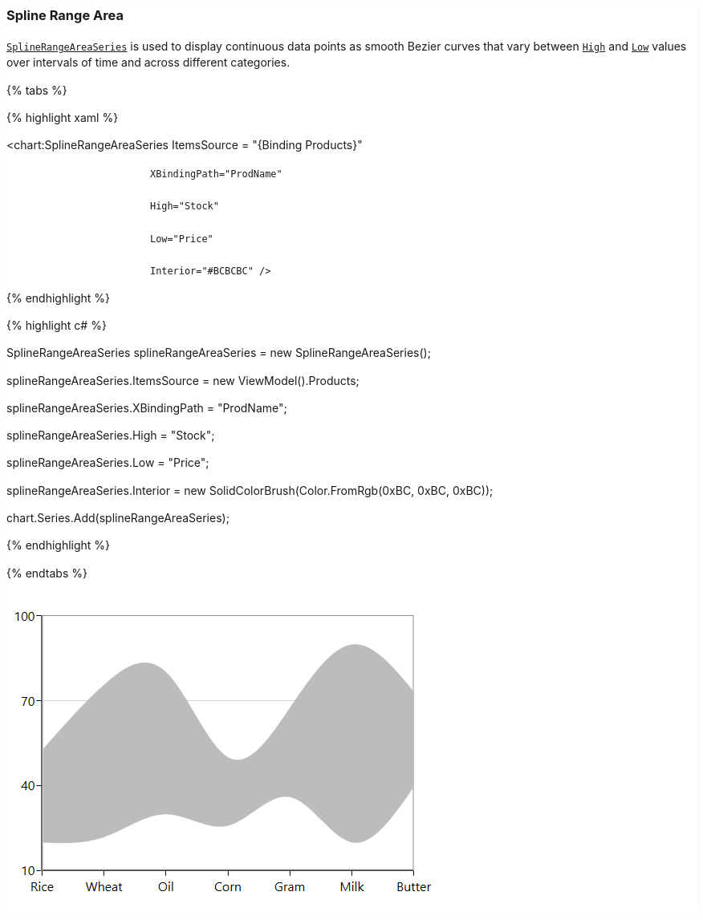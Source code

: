 ### Spline Range Area

[`SplineRangeAreaSeries`](https://help.syncfusion.com/cr/uwp/Syncfusion.UI.Xaml.Charts.SplineRangeAreaSeries.html) is used to display continuous data points as smooth Bezier curves that vary between [`High`](https://help.syncfusion.com/cr/uwp/Syncfusion.UI.Xaml.Charts.RangeSeriesBase.html#Syncfusion_UI_Xaml_Charts_RangeSeriesBase_High) and [`Low`](https://help.syncfusion.com/cr/uwp/Syncfusion.UI.Xaml.Charts.RangeSeriesBase.html#Syncfusion_UI_Xaml_Charts_RangeSeriesBase_Low) values over intervals of time and across different categories. 

{% tabs %}

{% highlight xaml %}

<chart:SplineRangeAreaSeries ItemsSource = "{Binding Products}"

                             XBindingPath="ProdName" 

                             High="Stock" 

                             Low="Price"

                             Interior="#BCBCBC" />

{% endhighlight %}

{% highlight c# %}

SplineRangeAreaSeries splineRangeAreaSeries = new SplineRangeAreaSeries();

splineRangeAreaSeries.ItemsSource = new ViewModel().Products;

splineRangeAreaSeries.XBindingPath = "ProdName";

splineRangeAreaSeries.High = "Stock";

splineRangeAreaSeries.Low = "Price";

splineRangeAreaSeries.Interior = new SolidColorBrush(Color.FromRgb(0xBC, 0xBC, 0xBC));


chart.Series.Add(splineRangeAreaSeries);

{% endhighlight %}

{% endtabs %}

![Spline Range Area Series ](Series_images/splinerangearea.png)
